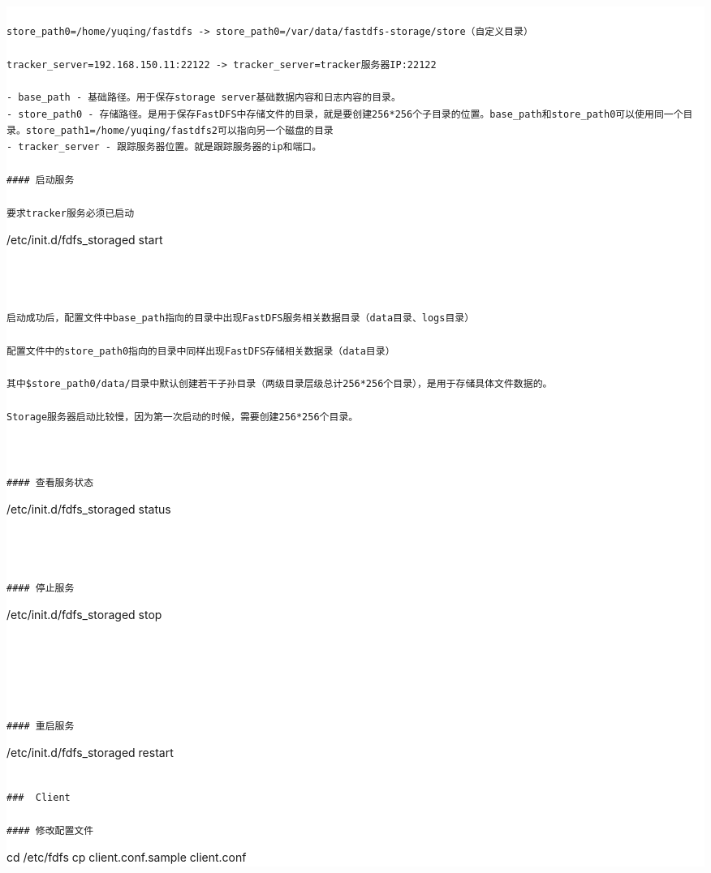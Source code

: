 ```

store_path0=/home/yuqing/fastdfs -> store_path0=/var/data/fastdfs-storage/store（自定义目录）

tracker_server=192.168.150.11:22122 -> tracker_server=tracker服务器IP:22122

- base_path - 基础路径。用于保存storage server基础数据内容和日志内容的目录。
- store_path0 - 存储路径。是用于保存FastDFS中存储文件的目录，就是要创建256*256个子目录的位置。base_path和store_path0可以使用同一个目录。store_path1=/home/yuqing/fastdfs2可以指向另一个磁盘的目录
- tracker_server - 跟踪服务器位置。就是跟踪服务器的ip和端口。

#### 启动服务

要求tracker服务必须已启动

```
/etc/init.d/fdfs_storaged start
```



启动成功后，配置文件中base_path指向的目录中出现FastDFS服务相关数据目录（data目录、logs目录）

配置文件中的store_path0指向的目录中同样出现FastDFS存储相关数据录（data目录）

其中$store_path0/data/目录中默认创建若干子孙目录（两级目录层级总计256*256个目录），是用于存储具体文件数据的。

Storage服务器启动比较慢，因为第一次启动的时候，需要创建256*256个目录。



#### 查看服务状态

```
/etc/init.d/fdfs_storaged status
```



#### 停止服务

```
/etc/init.d/fdfs_storaged stop
```





#### 重启服务

```
/etc/init.d/fdfs_storaged restart
```

###  Client

#### 修改配置文件

```
cd /etc/fdfs
cp client.conf.sample client.conf

